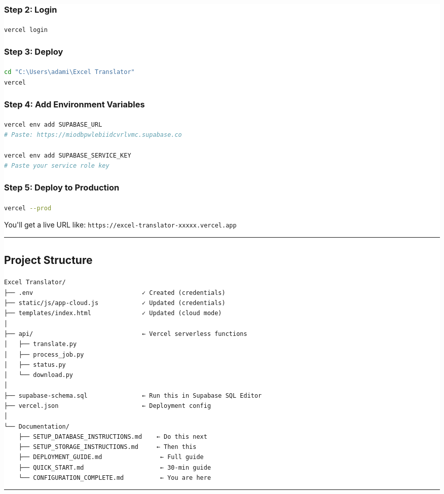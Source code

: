 ### Step 2: Login
```bash
vercel login
```

### Step 3: Deploy
```bash
cd "C:\Users\adami\Excel Translator"
vercel
```

### Step 4: Add Environment Variables
```bash
vercel env add SUPABASE_URL
# Paste: https://miodbpwlebiidcvrlvmc.supabase.co

vercel env add SUPABASE_SERVICE_KEY
# Paste your service role key
```

### Step 5: Deploy to Production
```bash
vercel --prod
```

You'll get a live URL like: `https://excel-translator-xxxxx.vercel.app`

---

## Project Structure

```
Excel Translator/
├── .env                              ✓ Created (credentials)
├── static/js/app-cloud.js            ✓ Updated (credentials)
├── templates/index.html              ✓ Updated (cloud mode)
│
├── api/                              ← Vercel serverless functions
│   ├── translate.py
│   ├── process_job.py
│   ├── status.py
│   └── download.py
│
├── supabase-schema.sql               ← Run this in Supabase SQL Editor
├── vercel.json                       ← Deployment config
│
└── Documentation/
    ├── SETUP_DATABASE_INSTRUCTIONS.md    ← Do this next
    ├── SETUP_STORAGE_INSTRUCTIONS.md     ← Then this
    ├── DEPLOYMENT_GUIDE.md                ← Full guide
    ├── QUICK_START.md                     ← 30-min guide
    └── CONFIGURATION_COMPLETE.md          ← You are here
```

---